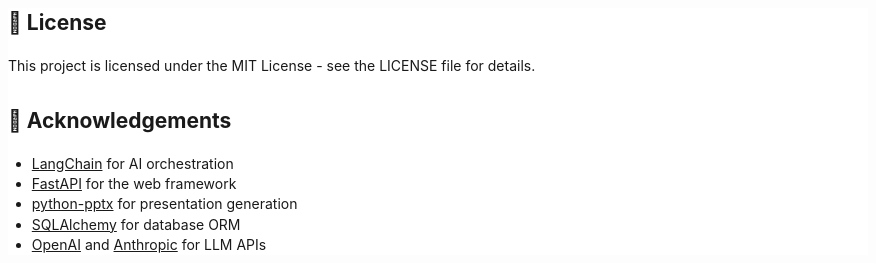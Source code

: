 ## 📄 License

This project is licensed under the MIT License - see the LICENSE file for details.

## 🙏 Acknowledgements

- [LangChain](https://github.com/hwchase17/langchain) for AI orchestration
- [FastAPI](https://fastapi.tiangolo.com/) for the web framework
- [python-pptx](https://python-pptx.readthedocs.io/) for presentation generation
- [SQLAlchemy](https://www.sqlalchemy.org/) for database ORM
- [OpenAI](https://openai.com/) and [Anthropic](https://www.anthropic.com/) for LLM APIs
